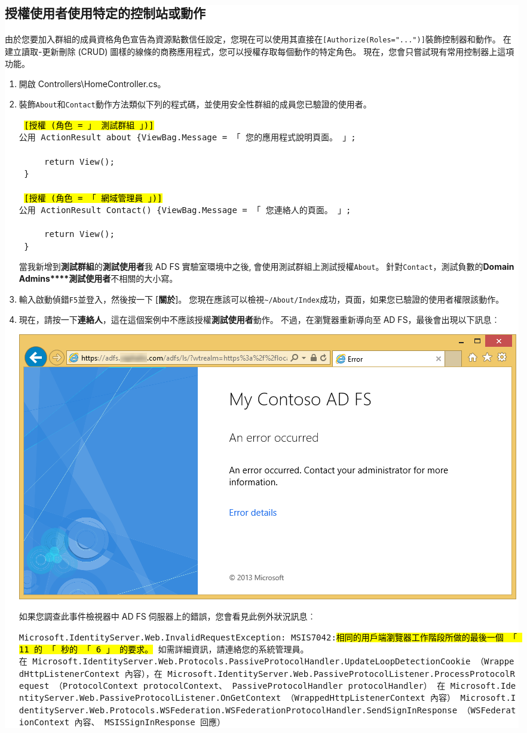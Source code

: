 <a name="bkmk_authorize"></a>
## <a name="authorize-users-for-specific-controllers-or-actions"></a>授權使用者使用特定的控制站或動作

由於您要加入群組的成員資格角色宣告為資源點數信任設定，您現在可以使用其直接在`[Authorize(Roles="...")]`裝飾控制器和動作。 在建立讀取-更新刪除 (CRUD) 圖樣的線條的商務應用程式，您可以授權存取每個動作的特定角色。 現在，您會只嘗試現有常用控制器上這項功能。

1. 開啟 Controllers\HomeController.cs。
2. 裝飾`About`和`Contact`動作方法類似下列的程式碼，並使用安全性群組的成員您已驗證的使用者。  
    <pre class="prettyprint">
    <mark>[授權 (角色 = 」 測試群組 」)]</mark>
   公用 ActionResult about {ViewBag.Message = 「 您的應用程式說明頁面。 」;

        return View();
    }

    <mark>[授權 (角色 = 「 網域管理員 」)]</mark>
   公用 ActionResult Contact() {ViewBag.Message = 「 您連絡人的頁面。 」;

        return View();
    }  </pre>

    當我新增到**測試群組**的**測試使用者**我 AD FS 實驗室環境中之後, 會使用測試群組上測試授權`About`。 針對`Contact`，測試負數的**Domain Admins****測試使用者**不相關的大小寫。

3. 輸入啟動偵錯`F5`並登入，然後按一下 [**關於**]。 您現在應該可以檢視`~/About/Index`成功，頁面，如果您已驗證的使用者權限該動作。
4. 現在，請按一下**連絡人**，這在這個案例中不應該授權**測試使用者**動作。 不過，在瀏覽器重新導向至 AD FS，最後會出現以下訊息︰

    ![](./media/web-sites-dotnet-lob-application-adfs/13-authorize-adfs-error.png)

    如果您調查此事件檢視器中 AD FS 伺服器上的錯誤，您會看見此例外狀況訊息︰  
    <pre class="prettyprint">
   Microsoft.IdentityServer.Web.InvalidRequestException: MSIS7042:<mark>相同的用戶端瀏覽器工作階段所做的最後一個 「 11 的 「 秒的 「 6 」 的要求。</mark> 如需詳細資訊，請連絡您的系統管理員。
   在 Microsoft.IdentityServer.Web.Protocols.PassiveProtocolHandler.UpdateLoopDetectionCookie （WrappedHttpListenerContext 內容），在 Microsoft.IdentityServer.Web.PassiveProtocolListener.ProcessProtocolRequest （ProtocolContext protocolContext、 PassiveProtocolHandler protocolHandler） 在 Microsoft.IdentityServer.Web.PassiveProtocolListener.OnGetContext （WrappedHttpListenerContext 內容） Microsoft.IdentityServer.Web.Protocols.WSFederation.WSFederationProtocolHandler.SendSignInResponse （WSFederationContext 內容、 MSISSignInResponse 回應） </pre>
